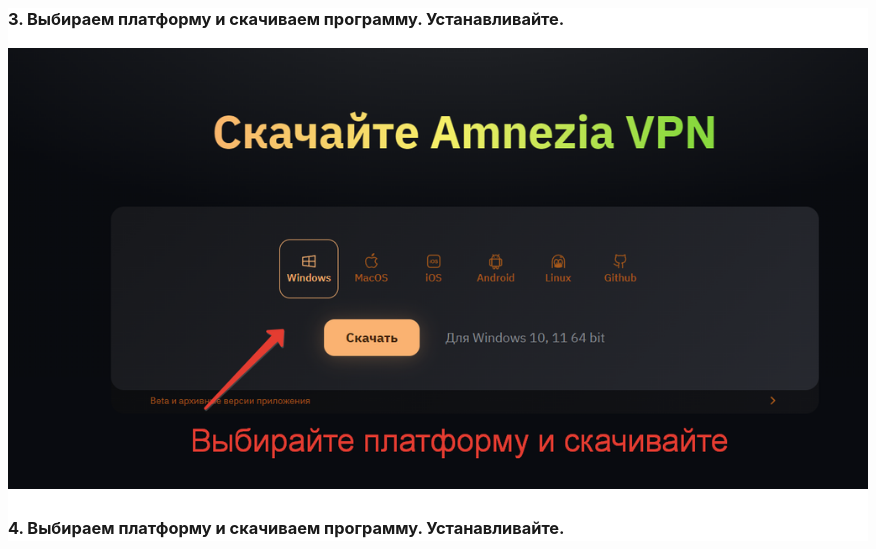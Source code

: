 ### 3. Выбираем платформу и скачиваем программу. Устанавливайте.

![](/media/VPN1Click/image5.png)

### 4. Выбираем платформу и скачиваем программу. Устанавливайте.
